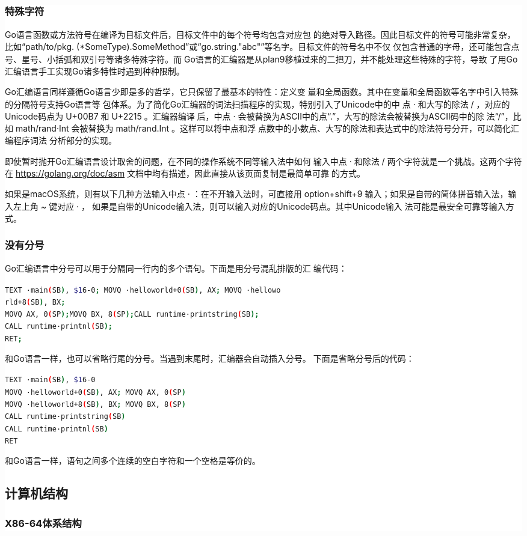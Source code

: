 ### 特殊字符
Go语言函数或方法符号在编译为目标文件后，目标文件中的每个符号均包含对应包
的绝对导入路径。因此目标文件的符号可能非常复杂，比如“path/to/pkg.
(*SomeType).SomeMethod”或“go.string."abc"”等名字。目标文件的符号名中不仅
仅包含普通的字母，还可能包含点号、星号、小括弧和双引号等诸多特殊字符。而
Go语言的汇编器是从plan9移植过来的二把刀，并不能处理这些特殊的字符，导致
了用Go汇编语言手工实现Go诸多特性时遇到种种限制。

Go汇编语言同样遵循Go语言少即是多的哲学，它只保留了最基本的特性：定义变
量和全局函数。其中在变量和全局函数等名字中引入特殊的分隔符号支持Go语言等
包体系。为了简化Go汇编器的词法扫描程序的实现，特别引入了Unicode中的中
点 · 和大写的除法 / ，对应的Unicode码点为 U+00B7 和 U+2215 。汇编器编译
后，中点 · 会被替换为ASCII中的点“.”，大写的除法会被替换为ASCII码中的除
法“/”，比如 math/rand·Int 会被替换为 math/rand.Int 。这样可以将中点和浮
点数中的小数点、大写的除法和表达式中的除法符号分开，可以简化汇编程序词法
分析部分的实现。

即使暂时抛开Go汇编语言设计取舍的问题，在不同的操作系统不同等输入法中如何
输入中点 · 和除法 / 两个字符就是一个挑战。这两个字符在
https://golang.org/doc/asm 文档中均有描述，因此直接从该页面复制是最简单可靠
的方式。

如果是macOS系统，则有以下几种方法输入中点 · ：在不开输入法时，可直接用
option+shift+9 输入；如果是自带的简体拼音输入法，输入左上角 ~ 键对应 · ，
如果是自带的Unicode输入法，则可以输入对应的Unicode码点。其中Unicode输入
法可能是最安全可靠等输入方式。

### 没有分号
Go汇编语言中分号可以用于分隔同一行内的多个语句。下面是用分号混乱排版的汇
编代码：
``` bash
TEXT ·main(SB), $16-0; MOVQ ·helloworld+0(SB), AX; MOVQ ·hellowo
rld+8(SB), BX;
MOVQ AX, 0(SP);MOVQ BX, 8(SP);CALL runtime·printstring(SB);
CALL runtime·printnl(SB);
RET;
```
和Go语言一样，也可以省略行尾的分号。当遇到末尾时，汇编器会自动插入分号。
下面是省略分号后的代码：
``` bash
TEXT ·main(SB), $16-0
MOVQ ·helloworld+0(SB), AX; MOVQ AX, 0(SP)
MOVQ ·helloworld+8(SB), BX; MOVQ BX, 8(SP)
CALL runtime·printstring(SB)
CALL runtime·printnl(SB)
RET
```
和Go语言一样，语句之间多个连续的空白字符和一个空格是等价的。

## 计算机结构

### X86-64体系结构
